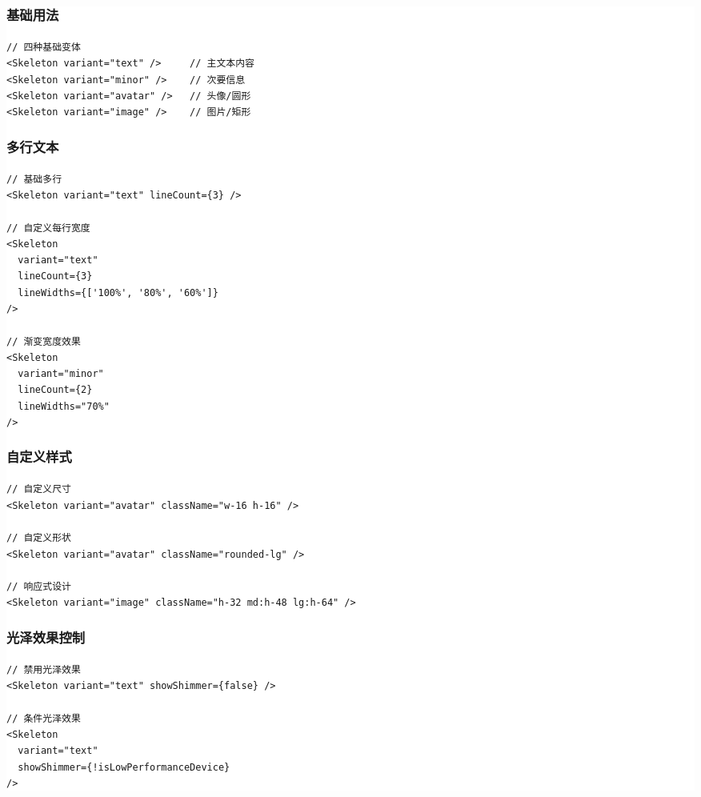 ### 基础用法

```tsx
// 四种基础变体
<Skeleton variant="text" />     // 主文本内容
<Skeleton variant="minor" />    // 次要信息
<Skeleton variant="avatar" />   // 头像/圆形
<Skeleton variant="image" />    // 图片/矩形
```

### 多行文本

```tsx
// 基础多行
<Skeleton variant="text" lineCount={3} />

// 自定义每行宽度
<Skeleton
  variant="text"
  lineCount={3}
  lineWidths={['100%', '80%', '60%']}
/>

// 渐变宽度效果
<Skeleton
  variant="minor"
  lineCount={2}
  lineWidths="70%"
/>
```

### 自定义样式

```tsx
// 自定义尺寸
<Skeleton variant="avatar" className="w-16 h-16" />

// 自定义形状
<Skeleton variant="avatar" className="rounded-lg" />

// 响应式设计
<Skeleton variant="image" className="h-32 md:h-48 lg:h-64" />
```

### 光泽效果控制

```tsx
// 禁用光泽效果
<Skeleton variant="text" showShimmer={false} />

// 条件光泽效果
<Skeleton
  variant="text"
  showShimmer={!isLowPerformanceDevice}
/>
```
